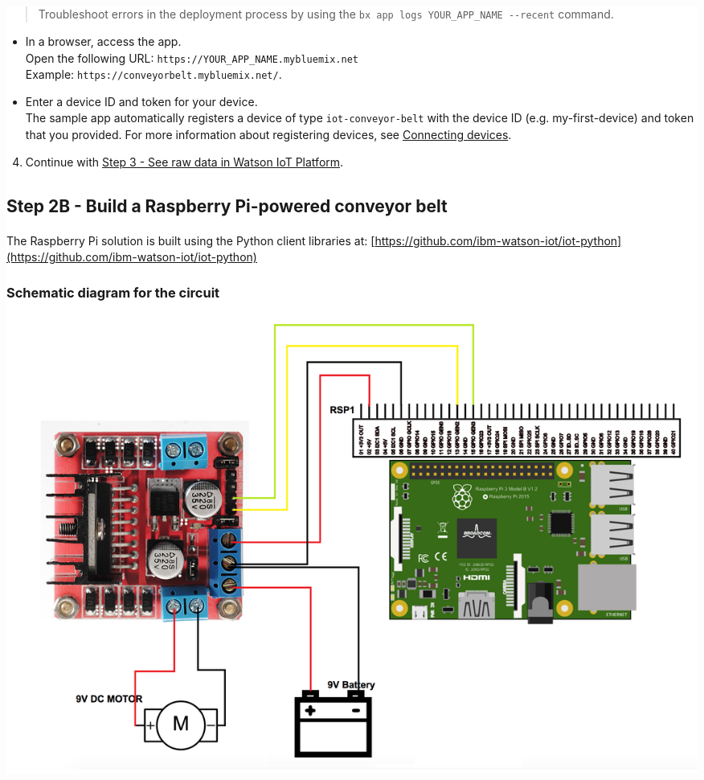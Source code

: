 ```bash
```


> Troubleshoot errors in the deployment process by using the `bx app logs YOUR_APP_NAME --recent` command.

* In a browser, access the app.  
Open the following URL: `https://YOUR_APP_NAME.mybluemix.net`    
Example: `https://conveyorbelt.mybluemix.net/`.

* Enter a device ID and token for your device.  
The sample app automatically registers a device of type `iot-conveyor-belt` with the device ID (e.g. my-first-device) and token that you provided. For more information about registering devices, see [Connecting devices](https://console.bluemix.net/docs/services/IoT/iotplatform_task.html#iotplatform_subtask1).
4. Continue with [Step 3 - See raw data in Watson IoT Platform](#step-3---see-raw-data-in-watson-iot-platform).

## Step 2B - Build a Raspberry Pi-powered conveyor belt

The Raspberry Pi solution is built using the Python client libraries at: [https://github.com/ibm-watson-iot/iot-python](https://github.com/ibm-watson-iot/iot-python)

### Schematic diagram for the circuit

![Circuit Diagram](images/raspi_circuit.png)
